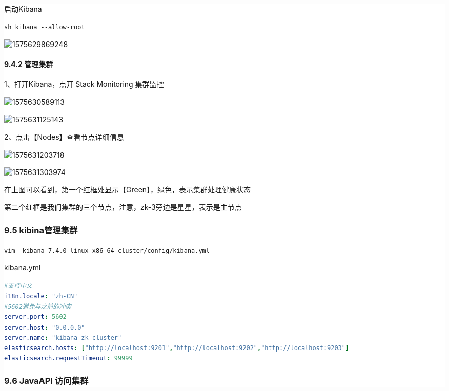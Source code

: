 启动Kibana

```shell
sh kibana --allow-root
```

![1575629869248](https://img-blog.csdnimg.cn/886ef3438a3b4a33861b72f88fa31f4e.png)

#### 9.4.2 管理集群

1、打开Kibana，点开 Stack Monitoring 集群监控

![1575630589113](https://img-blog.csdnimg.cn/73975175767d4691b1d26f397c26b5c5.png)

![1575631125143](https://img-blog.csdnimg.cn/055f6894383c4c3cb50f62e2cdb18d5d.png)

2、点击【Nodes】查看节点详细信息

![1575631203718](https://img-blog.csdnimg.cn/c820cd1d77634625be90766babe25734.png)





![1575631303974](https://img-blog.csdnimg.cn/b8049a7c16e84d669211a3b56642cc75.png)

在上图可以看到，第一个红框处显示【Green】，绿色，表示集群处理健康状态

第二个红框是我们集群的三个节点，注意，zk-3旁边是星星，表示是主节点






### **9.5 kibina管理集群**



```shell
vim  kibana-7.4.0-linux-x86_64-cluster/config/kibana.yml
```

kibana.yml

```yaml
#支持中文
i18n.locale: "zh-CN"
#5602避免与之前的冲突
server.port: 5602
server.host: "0.0.0.0"
server.name: "kibana-zk-cluster"
elasticsearch.hosts: ["http://localhost:9201","http://localhost:9202","http://localhost:9203"]
elasticsearch.requestTimeout: 99999

```






### **9.6 JavaAPI 访问集群**
